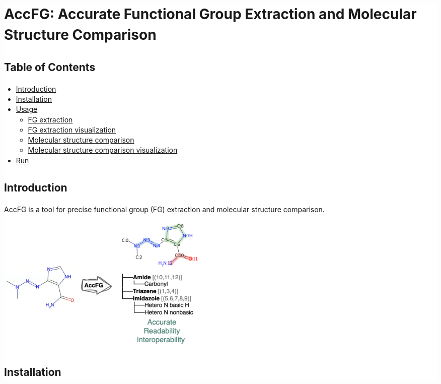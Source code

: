 # AccFG: Accurate Functional Group Extraction and Molecular Structure Comparison



## Table of Contents
- [Introduction](#introduction)
- [Installation](#installation)
- [Usage](#usage)
    - [FG extraction](#fg-extraction)
    - [FG extraction visualization](#fg-extraction-visualization)
    - [Molecular structure comparison](#molecular-structure-comparison)
    - [Molecular structure comparison visualization](#molecular-structure-comparison-visualization)
- [Run](#run)

## Introduction

AccFG is a tool for precise functional group (FG) extraction and molecular structure comparison.

<img src="./results/TOC.png" width="400">

## Installation
